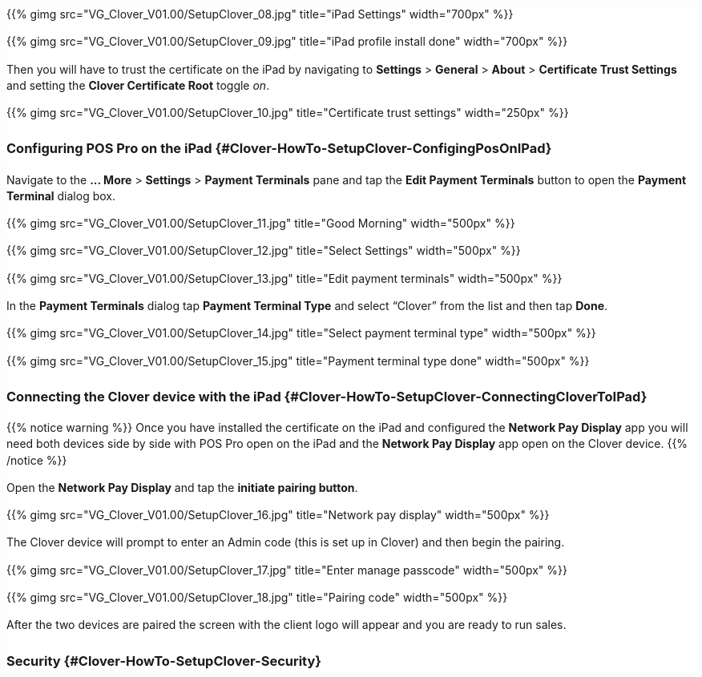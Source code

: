 {{% gimg src="VG_Clover_V01.00/SetupClover_08.jpg" title="iPad Settings" width="700px" %}}

{{% gimg src="VG_Clover_V01.00/SetupClover_09.jpg" title="iPad profile install done" width="700px" %}}

Then you will have to trust the certificate on the iPad by navigating to **Settings** > **General** > **About** > **Certificate Trust Settings** and setting the **Clover Certificate Root** toggle *on*.

{{% gimg src="VG_Clover_V01.00/SetupClover_10.jpg" title="Certificate trust settings" width="250px" %}}

### **Configuring POS Pro on the iPad** {#Clover-HowTo-SetupClover-ConfigingPosOnIPad}

Navigate to the **... More** > **Settings** > **Payment Terminals** pane and tap the **Edit Payment Terminals** button to open the **Payment Terminal** dialog box.

{{% gimg src="VG_Clover_V01.00/SetupClover_11.jpg" title="Good Morning" width="500px" %}}

{{% gimg src="VG_Clover_V01.00/SetupClover_12.jpg" title="Select Settings" width="500px" %}}

{{% gimg src="VG_Clover_V01.00/SetupClover_13.jpg" title="Edit payment terminals" width="500px" %}}

In the **Payment Terminals** dialog tap **Payment Terminal Type** and select “Clover” from the list and then tap **Done**.

{{% gimg src="VG_Clover_V01.00/SetupClover_14.jpg" title="Select payment terminal type" width="500px" %}}

{{% gimg src="VG_Clover_V01.00/SetupClover_15.jpg" title="Payment terminal type done" width="500px" %}}

### **Connecting the Clover device with the iPad** {#Clover-HowTo-SetupClover-ConnectingCloverToIPad}

{{% notice warning %}}
Once you have installed the certificate on the iPad and configured the **Network Pay Display** app you will need both devices side by side with POS Pro open on the iPad and the **Network Pay Display** app open on the Clover device.
{{% /notice %}}

Open the **Network Pay Display** and tap the **initiate pairing button**.

{{% gimg src="VG_Clover_V01.00/SetupClover_16.jpg" title="Network pay display" width="500px" %}}

The Clover device will prompt to enter an Admin code (this is set up in Clover) and then begin the pairing.

{{% gimg src="VG_Clover_V01.00/SetupClover_17.jpg" title="Enter manage passcode" width="500px" %}}

{{% gimg src="VG_Clover_V01.00/SetupClover_18.jpg" title="Pairing code" width="500px" %}}

After the two devices are paired the screen with the client logo will appear and you are ready to run sales.

### **Security** {#Clover-HowTo-SetupClover-Security}
